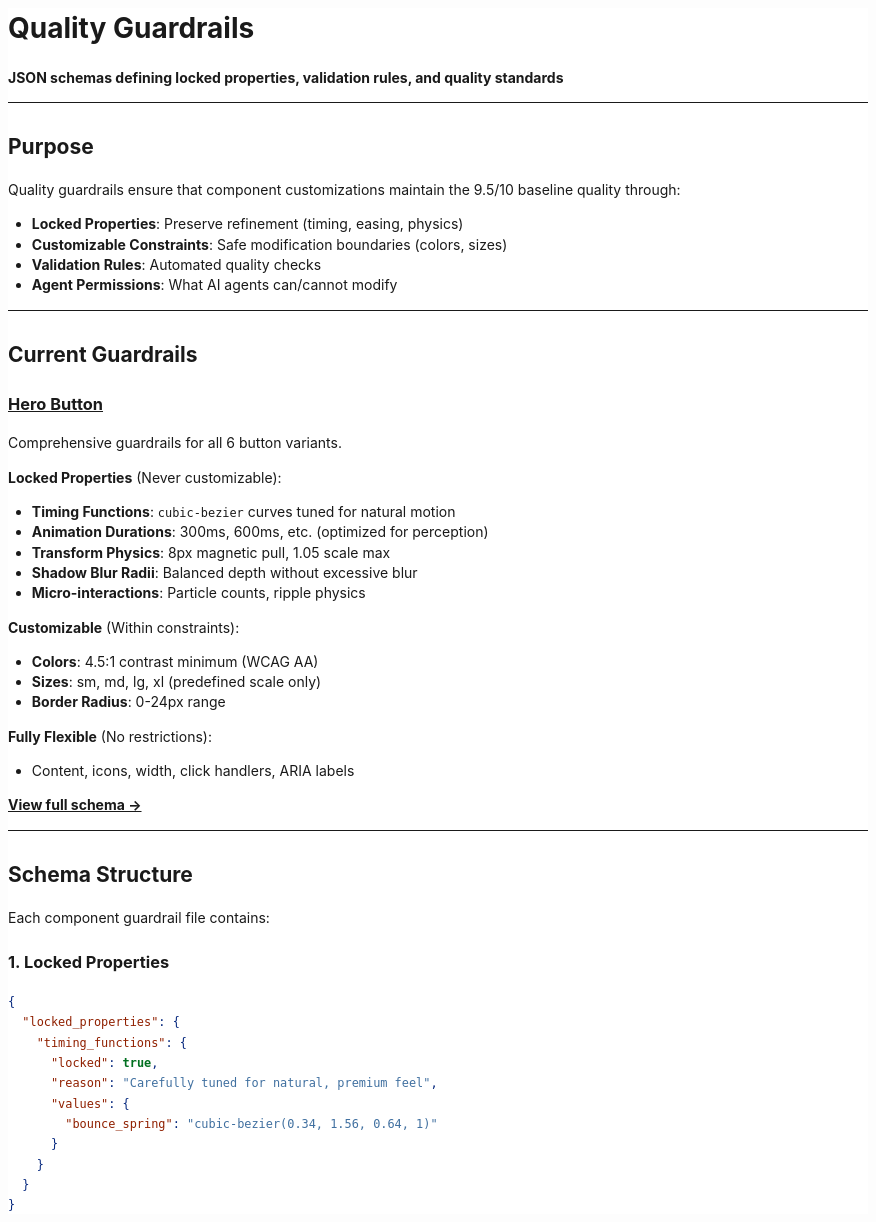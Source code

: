 # Quality Guardrails

**JSON schemas defining locked properties, validation rules, and quality standards**

---

## Purpose

Quality guardrails ensure that component customizations maintain the 9.5/10 baseline quality through:

- **Locked Properties**: Preserve refinement (timing, easing, physics)
- **Customizable Constraints**: Safe modification boundaries (colors, sizes)
- **Validation Rules**: Automated quality checks
- **Agent Permissions**: What AI agents can/cannot modify

---

## Current Guardrails

### [Hero Button](./hero-button.json)
Comprehensive guardrails for all 6 button variants.

**Locked Properties** (Never customizable):
- **Timing Functions**: `cubic-bezier` curves tuned for natural motion
- **Animation Durations**: 300ms, 600ms, etc. (optimized for perception)
- **Transform Physics**: 8px magnetic pull, 1.05 scale max
- **Shadow Blur Radii**: Balanced depth without excessive blur
- **Micro-interactions**: Particle counts, ripple physics

**Customizable** (Within constraints):
- **Colors**: 4.5:1 contrast minimum (WCAG AA)
- **Sizes**: sm, md, lg, xl (predefined scale only)
- **Border Radius**: 0-24px range

**Fully Flexible** (No restrictions):
- Content, icons, width, click handlers, ARIA labels

**[View full schema →](./hero-button.json)**

---

## Schema Structure

Each component guardrail file contains:

### 1. Locked Properties
```json
{
  "locked_properties": {
    "timing_functions": {
      "locked": true,
      "reason": "Carefully tuned for natural, premium feel",
      "values": {
        "bounce_spring": "cubic-bezier(0.34, 1.56, 0.64, 1)"
      }
    }
  }
}
```
